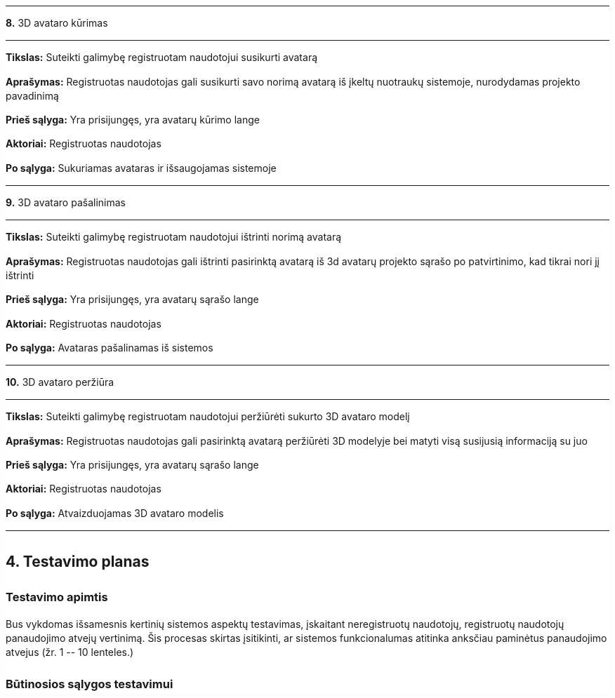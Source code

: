   -----------------------------------------------------------------------
  **8.** 3D avataro kūrimas   

  -----------------------------------------------------------------------
  **Tikslas:** Suteikti galimybę registruotam naudotojui susikurti avatarą                     

  **Aprašymas:** Registruotas naudotojas gali susikurti savo norimą avatarą iš įkeltų nuotraukų sistemoje, nurodydamas projekto pavadinimą                  

  **Prieš sąlyga:** Yra prisijungęs, yra avatarų kūrimo lange

  **Aktoriai:** Registruotas naudotojas

  **Po sąlyga:** Sukuriamas avataras ir išsaugojamas sistemoje

  -----------------------------------------------------------------------
  **9.** 3D avataro pašalinimas  

  -----------------------------------------------------------------------
  **Tikslas:** Suteikti galimybę registruotam naudotojui ištrinti norimą avatarą                     

  **Aprašymas:** Registruotas naudotojas gali ištrinti pasirinktą avatarą iš 3d avatarų projekto sąrašo po patvirtinimo, kad tikrai nori jį ištrinti            

  **Prieš sąlyga:** Yra prisijungęs, yra avatarų sąrašo lange

  **Aktoriai:** Registruotas naudotojas

  **Po sąlyga:** Avataras pašalinamas iš sistemos

  -----------------------------------------------------------------------
  **10.** 3D avataro peržiūra 

  -----------------------------------------------------------------------
  **Tikslas:** Suteikti galimybę registruotam naudotojui peržiūrėti sukurto 3D avataro modelį   

  **Aprašymas:** Registruotas naudotojas gali pasirinktą avatarą peržiūrėti 3D modelyje bei matyti visą susijusią informaciją su juo                         

  **Prieš sąlyga:** Yra prisijungęs, yra avatarų sąrašo lange

  **Aktoriai:** Registruotas naudotojas

  **Po sąlyga:** Atvaizduojamas 3D avataro modelis

  -----------------------------------------------------------------------

## 4.	 Testavimo planas

### Testavimo apimtis

Bus vykdomas išsamesnis kertinių sistemos aspektų testavimas, įskaitant
neregistruotų naudotojų, registruotų naudotojų panaudojimo atvejų
vertinimą. Šis procesas skirtas įsitikinti, ar sistemos funkcionalumas
atitinka anksčiau paminėtus panaudojimo atvejus (žr. 1 -- 10 lenteles.)

### Būtinosios sąlygos testavimui
